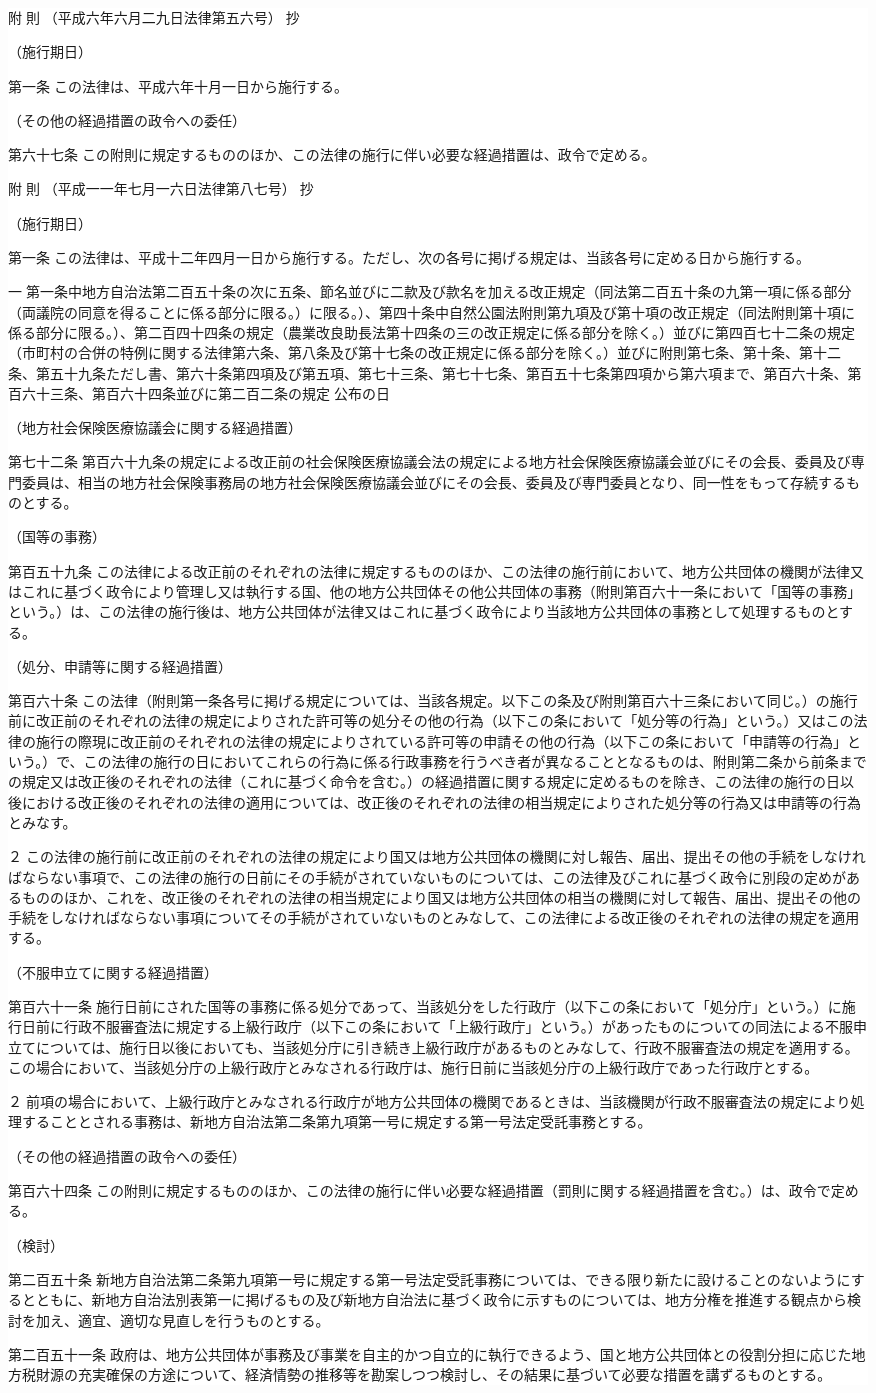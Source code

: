 附 則 （平成六年六月二九日法律第五六号） 抄

（施行期日）

第一条 この法律は、平成六年十月一日から施行する。

（その他の経過措置の政令への委任）

第六十七条 この附則に規定するもののほか、この法律の施行に伴い必要な経過措置は、政令で定める。

附 則 （平成一一年七月一六日法律第八七号） 抄

（施行期日）

第一条 この法律は、平成十二年四月一日から施行する。ただし、次の各号に掲げる規定は、当該各号に定める日から施行する。

一 第一条中地方自治法第二百五十条の次に五条、節名並びに二款及び款名を加える改正規定（同法第二百五十条の九第一項に係る部分（両議院の同意を得ることに係る部分に限る。）に限る。）、第四十条中自然公園法附則第九項及び第十項の改正規定（同法附則第十項に係る部分に限る。）、第二百四十四条の規定（農業改良助長法第十四条の三の改正規定に係る部分を除く。）並びに第四百七十二条の規定（市町村の合併の特例に関する法律第六条、第八条及び第十七条の改正規定に係る部分を除く。）並びに附則第七条、第十条、第十二条、第五十九条ただし書、第六十条第四項及び第五項、第七十三条、第七十七条、第百五十七条第四項から第六項まで、第百六十条、第百六十三条、第百六十四条並びに第二百二条の規定 公布の日

（地方社会保険医療協議会に関する経過措置）

第七十二条 第百六十九条の規定による改正前の社会保険医療協議会法の規定による地方社会保険医療協議会並びにその会長、委員及び専門委員は、相当の地方社会保険事務局の地方社会保険医療協議会並びにその会長、委員及び専門委員となり、同一性をもって存続するものとする。

（国等の事務）

第百五十九条 この法律による改正前のそれぞれの法律に規定するもののほか、この法律の施行前において、地方公共団体の機関が法律又はこれに基づく政令により管理し又は執行する国、他の地方公共団体その他公共団体の事務（附則第百六十一条において「国等の事務」という。）は、この法律の施行後は、地方公共団体が法律又はこれに基づく政令により当該地方公共団体の事務として処理するものとする。

（処分、申請等に関する経過措置）

第百六十条 この法律（附則第一条各号に掲げる規定については、当該各規定。以下この条及び附則第百六十三条において同じ。）の施行前に改正前のそれぞれの法律の規定によりされた許可等の処分その他の行為（以下この条において「処分等の行為」という。）又はこの法律の施行の際現に改正前のそれぞれの法律の規定によりされている許可等の申請その他の行為（以下この条において「申請等の行為」という。）で、この法律の施行の日においてこれらの行為に係る行政事務を行うべき者が異なることとなるものは、附則第二条から前条までの規定又は改正後のそれぞれの法律（これに基づく命令を含む。）の経過措置に関する規定に定めるものを除き、この法律の施行の日以後における改正後のそれぞれの法律の適用については、改正後のそれぞれの法律の相当規定によりされた処分等の行為又は申請等の行為とみなす。

２ この法律の施行前に改正前のそれぞれの法律の規定により国又は地方公共団体の機関に対し報告、届出、提出その他の手続をしなければならない事項で、この法律の施行の日前にその手続がされていないものについては、この法律及びこれに基づく政令に別段の定めがあるもののほか、これを、改正後のそれぞれの法律の相当規定により国又は地方公共団体の相当の機関に対して報告、届出、提出その他の手続をしなければならない事項についてその手続がされていないものとみなして、この法律による改正後のそれぞれの法律の規定を適用する。

（不服申立てに関する経過措置）

第百六十一条 施行日前にされた国等の事務に係る処分であって、当該処分をした行政庁（以下この条において「処分庁」という。）に施行日前に行政不服審査法に規定する上級行政庁（以下この条において「上級行政庁」という。）があったものについての同法による不服申立てについては、施行日以後においても、当該処分庁に引き続き上級行政庁があるものとみなして、行政不服審査法の規定を適用する。この場合において、当該処分庁の上級行政庁とみなされる行政庁は、施行日前に当該処分庁の上級行政庁であった行政庁とする。

２ 前項の場合において、上級行政庁とみなされる行政庁が地方公共団体の機関であるときは、当該機関が行政不服審査法の規定により処理することとされる事務は、新地方自治法第二条第九項第一号に規定する第一号法定受託事務とする。

（その他の経過措置の政令への委任）

第百六十四条 この附則に規定するもののほか、この法律の施行に伴い必要な経過措置（罰則に関する経過措置を含む。）は、政令で定める。

（検討）

第二百五十条 新地方自治法第二条第九項第一号に規定する第一号法定受託事務については、できる限り新たに設けることのないようにするとともに、新地方自治法別表第一に掲げるもの及び新地方自治法に基づく政令に示すものについては、地方分権を推進する観点から検討を加え、適宜、適切な見直しを行うものとする。

第二百五十一条 政府は、地方公共団体が事務及び事業を自主的かつ自立的に執行できるよう、国と地方公共団体との役割分担に応じた地方税財源の充実確保の方途について、経済情勢の推移等を勘案しつつ検討し、その結果に基づいて必要な措置を講ずるものとする。
